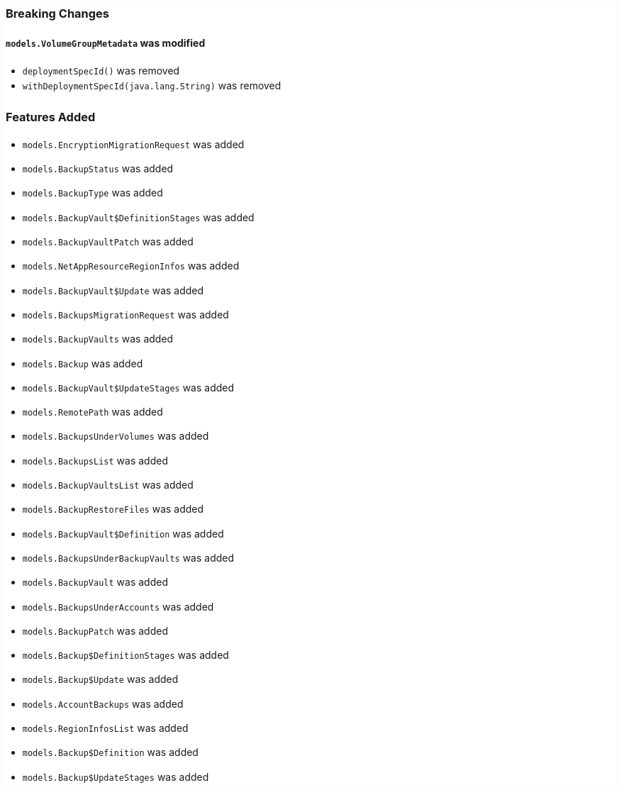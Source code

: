 ### Breaking Changes

#### `models.VolumeGroupMetadata` was modified

* `deploymentSpecId()` was removed
* `withDeploymentSpecId(java.lang.String)` was removed

### Features Added

* `models.EncryptionMigrationRequest` was added

* `models.BackupStatus` was added

* `models.BackupType` was added

* `models.BackupVault$DefinitionStages` was added

* `models.BackupVaultPatch` was added

* `models.NetAppResourceRegionInfos` was added

* `models.BackupVault$Update` was added

* `models.BackupsMigrationRequest` was added

* `models.BackupVaults` was added

* `models.Backup` was added

* `models.BackupVault$UpdateStages` was added

* `models.RemotePath` was added

* `models.BackupsUnderVolumes` was added

* `models.BackupsList` was added

* `models.BackupVaultsList` was added

* `models.BackupRestoreFiles` was added

* `models.BackupVault$Definition` was added

* `models.BackupsUnderBackupVaults` was added

* `models.BackupVault` was added

* `models.BackupsUnderAccounts` was added

* `models.BackupPatch` was added

* `models.Backup$DefinitionStages` was added

* `models.Backup$Update` was added

* `models.AccountBackups` was added

* `models.RegionInfosList` was added

* `models.Backup$Definition` was added

* `models.Backup$UpdateStages` was added
